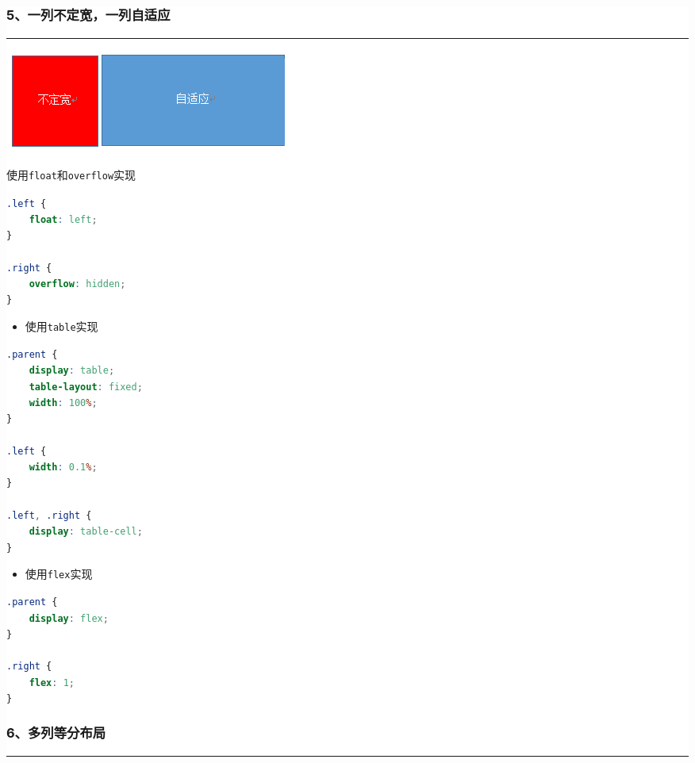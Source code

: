 ### 5、一列不定宽，一列自适应
--------

![一列不定宽，一列自适应](/assets/images/css-layout-08.png)

使用`float`和`overflow`实现

```CSS
.left {
    float: left;
}

.right {
    overflow: hidden;
}
```

* 使用`table`实现

```CSS
.parent {
    display: table;
    table-layout: fixed;
    width: 100%;
}

.left {
    width: 0.1%;
}

.left, .right {
    display: table-cell;
}
```

* 使用`flex`实现

```CSS
.parent {
    display: flex;
}

.right {
    flex: 1;
}
```

### 6、多列等分布局
--------

